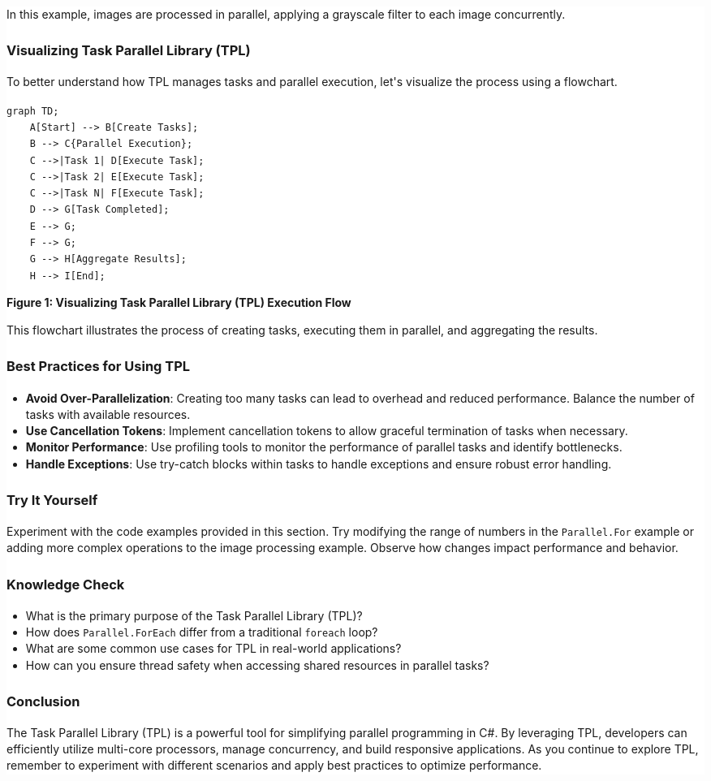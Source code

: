 In this example, images are processed in parallel, applying a grayscale filter to each image concurrently.

### Visualizing Task Parallel Library (TPL)

To better understand how TPL manages tasks and parallel execution, let's visualize the process using a flowchart.

```mermaid
graph TD;
    A[Start] --> B[Create Tasks];
    B --> C{Parallel Execution};
    C -->|Task 1| D[Execute Task];
    C -->|Task 2| E[Execute Task];
    C -->|Task N| F[Execute Task];
    D --> G[Task Completed];
    E --> G;
    F --> G;
    G --> H[Aggregate Results];
    H --> I[End];
```

**Figure 1: Visualizing Task Parallel Library (TPL) Execution Flow**

This flowchart illustrates the process of creating tasks, executing them in parallel, and aggregating the results.

### Best Practices for Using TPL

- **Avoid Over-Parallelization**: Creating too many tasks can lead to overhead and reduced performance. Balance the number of tasks with available resources.
- **Use Cancellation Tokens**: Implement cancellation tokens to allow graceful termination of tasks when necessary.
- **Monitor Performance**: Use profiling tools to monitor the performance of parallel tasks and identify bottlenecks.
- **Handle Exceptions**: Use try-catch blocks within tasks to handle exceptions and ensure robust error handling.

### Try It Yourself

Experiment with the code examples provided in this section. Try modifying the range of numbers in the `Parallel.For` example or adding more complex operations to the image processing example. Observe how changes impact performance and behavior.

### Knowledge Check

- What is the primary purpose of the Task Parallel Library (TPL)?
- How does `Parallel.ForEach` differ from a traditional `foreach` loop?
- What are some common use cases for TPL in real-world applications?
- How can you ensure thread safety when accessing shared resources in parallel tasks?

### Conclusion

The Task Parallel Library (TPL) is a powerful tool for simplifying parallel programming in C#. By leveraging TPL, developers can efficiently utilize multi-core processors, manage concurrency, and build responsive applications. As you continue to explore TPL, remember to experiment with different scenarios and apply best practices to optimize performance.

